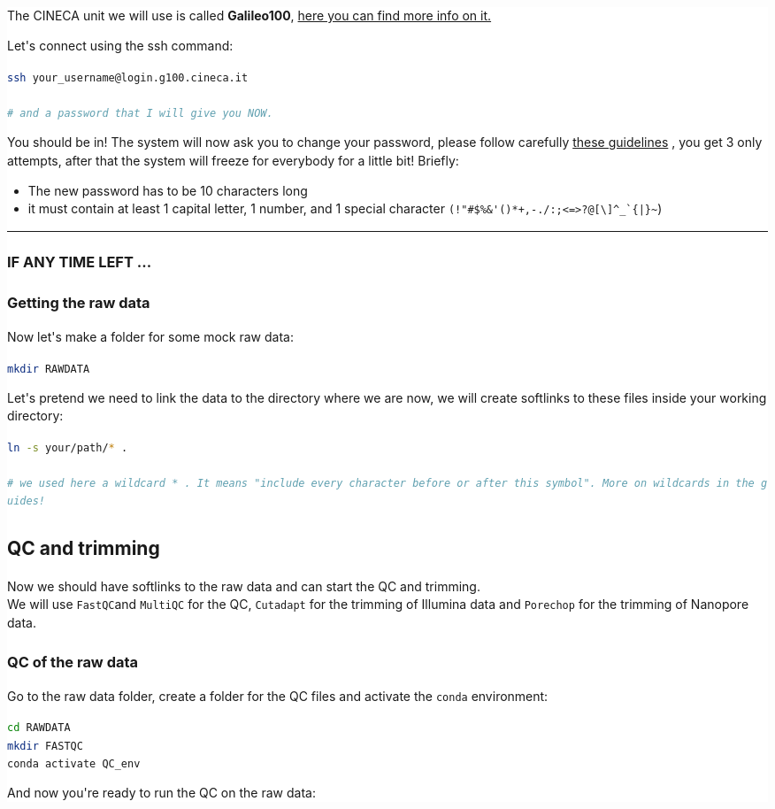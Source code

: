 The CINECA unit we will use is called **Galileo100**, [here you can find more info on it.](https://wiki.u-gov.it/confluence/display/SCAIUS/UG3.3%3A+GALILEO+UserGuide)

Let's connect using the ssh command:

```bash
ssh your_username@login.g100.cineca.it

# and a password that I will give you NOW.
```

You should be in! 
The system will now ask you to change your password, please follow carefully [these guidelines](https://wiki.u-gov.it/confluence/display/SCAIUS/UG2.3%3A+Access+to+the+Systems#UG2.3:AccesstotheSystems-Policyforpassworddefinition) , you get 3 only attempts, after that the system will freeze for everybody for a little bit! 
Briefly:
- The new password has to be 10 characters long
- it must contain at least 1 capital letter, 1 number, and 1 special character ``(!"#$%&'()*+,-./:;<=>?@[\]^_`{|}~``)



---
### IF ANY TIME LEFT ...

### Getting the raw data
Now let's make a folder for some mock raw data:

```bash
mkdir RAWDATA
```

Let's pretend we need to link the data to the directory where we are now, we will create softlinks to these files inside your working directory:

```bash
ln -s your/path/* .

# we used here a wildcard * . It means "include every character before or after this symbol". More on wildcards in the guides!
```

## QC and trimming
Now we should have softlinks to the raw data and can start the QC and trimming.   
We will use `FastQC`and `MultiQC` for the QC, `Cutadapt` for the trimming of Illumina data and `Porechop` for the trimming of Nanopore data.  

### QC of the raw data
Go to the raw data folder, create a folder for the QC files and activate the `conda` environment:

```bash
cd RAWDATA
mkdir FASTQC
conda activate QC_env
```
And now you're ready to run the QC on the raw data:
